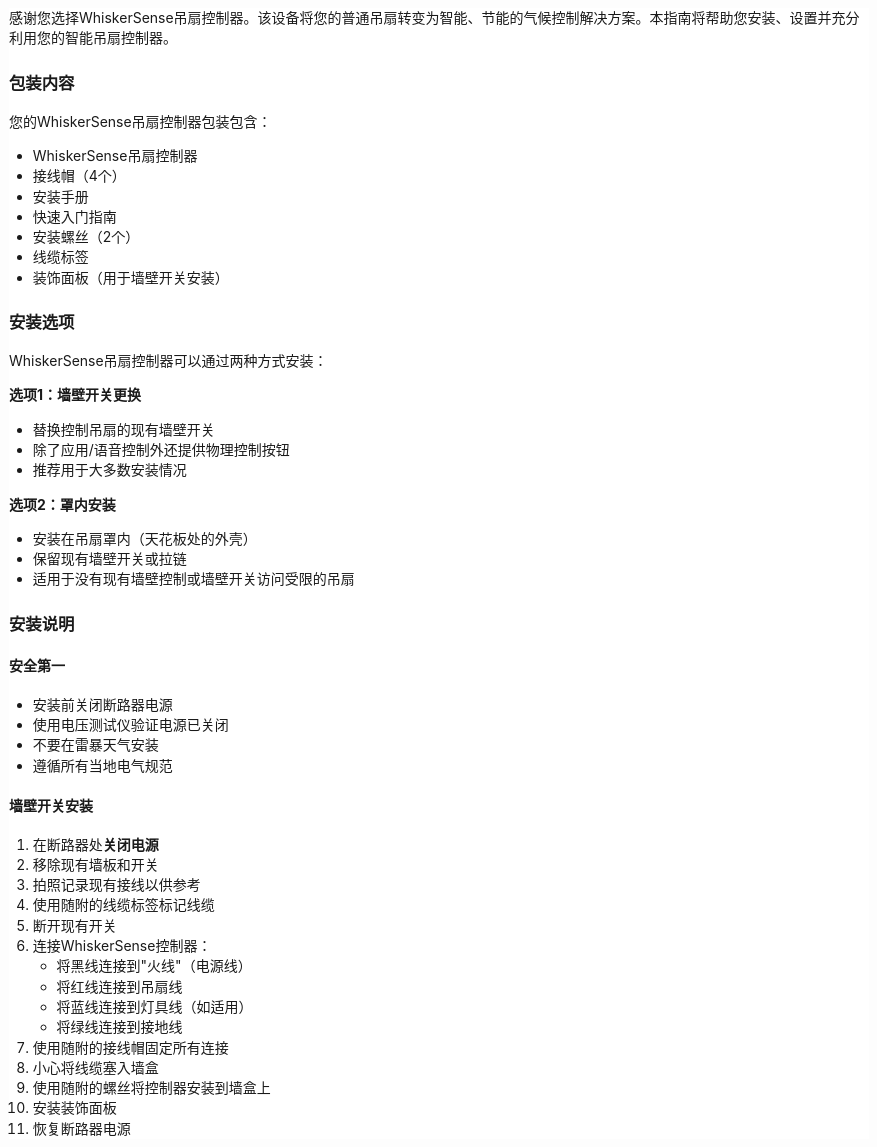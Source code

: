 感谢您选择WhiskerSense吊扇控制器。该设备将您的普通吊扇转变为智能、节能的气候控制解决方案。本指南将帮助您安装、设置并充分利用您的智能吊扇控制器。

### 包装内容

您的WhiskerSense吊扇控制器包装包含：

- WhiskerSense吊扇控制器
- 接线帽（4个）
- 安装手册
- 快速入门指南
- 安装螺丝（2个）
- 线缆标签
- 装饰面板（用于墙壁开关安装）

### 安装选项

WhiskerSense吊扇控制器可以通过两种方式安装：

**选项1：墙壁开关更换**
- 替换控制吊扇的现有墙壁开关
- 除了应用/语音控制外还提供物理控制按钮
- 推荐用于大多数安装情况

**选项2：罩内安装**
- 安装在吊扇罩内（天花板处的外壳）
- 保留现有墙壁开关或拉链
- 适用于没有现有墙壁控制或墙壁开关访问受限的吊扇

### 安装说明

#### 安全第一

- 安装前关闭断路器电源
- 使用电压测试仪验证电源已关闭
- 不要在雷暴天气安装
- 遵循所有当地电气规范

#### 墙壁开关安装

1. 在断路器处**关闭电源**
2. 移除现有墙板和开关
3. 拍照记录现有接线以供参考
4. 使用随附的线缆标签标记线缆
5. 断开现有开关
6. 连接WhiskerSense控制器：
   - 将黑线连接到"火线"（电源线）
   - 将红线连接到吊扇线
   - 将蓝线连接到灯具线（如适用）
   - 将绿线连接到接地线
7. 使用随附的接线帽固定所有连接
8. 小心将线缆塞入墙盒
9. 使用随附的螺丝将控制器安装到墙盒上
10. 安装装饰面板
11. 恢复断路器电源

